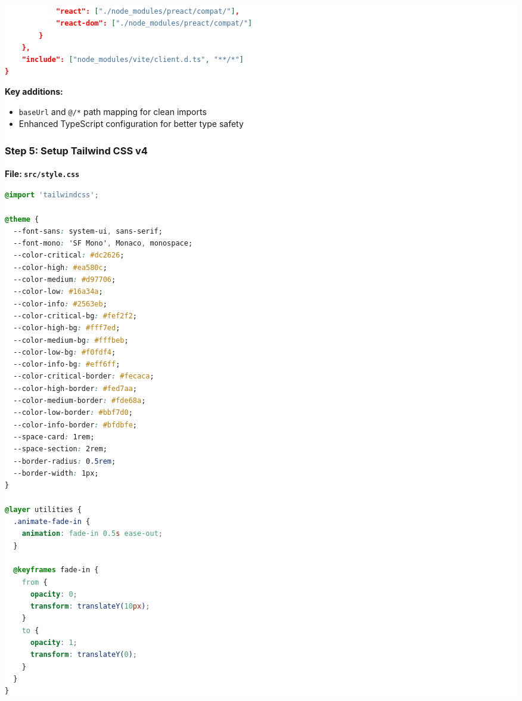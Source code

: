```json
			"react": ["./node_modules/preact/compat/"],
			"react-dom": ["./node_modules/preact/compat/"]
		}
	},
	"include": ["node_modules/vite/client.d.ts", "**/*"]
}
```

**Key additions:**
- `baseUrl` and `@/*` path mapping for clean imports
- Enhanced TypeScript configuration for better type safety

### Step 5: Setup Tailwind CSS v4

**File: `src/style.css`**

```css
@import 'tailwindcss';

@theme {
  --font-sans: system-ui, sans-serif;
  --font-mono: 'SF Mono', Monaco, monospace;
  --color-critical: #dc2626;
  --color-high: #ea580c;
  --color-medium: #d97706;
  --color-low: #16a34a;
  --color-info: #2563eb;
  --color-critical-bg: #fef2f2;
  --color-high-bg: #fff7ed;
  --color-medium-bg: #fffbeb;
  --color-low-bg: #f0fdf4;
  --color-info-bg: #eff6ff;
  --color-critical-border: #fecaca;
  --color-high-border: #fed7aa;
  --color-medium-border: #fde68a;
  --color-low-border: #bbf7d0;
  --color-info-border: #bfdbfe;
  --space-card: 1rem;
  --space-section: 2rem;
  --border-radius: 0.5rem;
  --border-width: 1px;
}

@layer utilities {
  .animate-fade-in {
    animation: fade-in 0.5s ease-out;
  }

  @keyframes fade-in {
    from {
      opacity: 0;
      transform: translateY(10px);
    }
    to {
      opacity: 1;
      transform: translateY(0);
    }
  }
}
```
